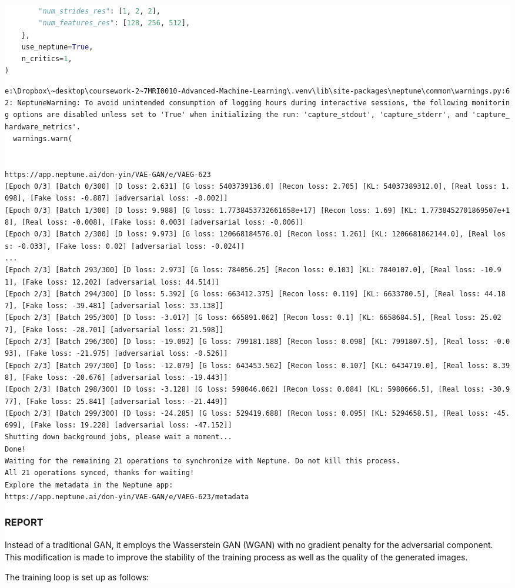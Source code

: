 ```python
        "num_strides_res": [1, 2, 2],
        "num_features_res": [128, 256, 512],
    },
    use_neptune=True,
    n_critics=1,
)

```

    e:\Dropbox\~desktop\coursework-2~7MRI0010-Advanced-Machine-Learning\.venv\lib\site-packages\neptune\common\warnings.py:62: NeptuneWarning: To avoid unintended consumption of logging hours during interactive sessions, the following monitoring options are disabled unless set to 'True' when initializing the run: 'capture_stdout', 'capture_stderr', and 'capture_hardware_metrics'.
      warnings.warn(


    https://app.neptune.ai/don-yin/VAE-GAN/e/VAEG-623
    [Epoch 0/3] [Batch 0/300] [D loss: 2.631] [G loss: 5403739136.0] [Recon loss: 2.705] [KL: 54037389312.0], [Real loss: 1.098], [Fake loss: -0.887] [adversarial loss: -0.002]]
    [Epoch 0/3] [Batch 1/300] [D loss: 9.988] [G loss: 1.7738453732661658e+17] [Recon loss: 1.69] [KL: 1.7738452701869507e+18], [Real loss: -0.008], [Fake loss: 0.003] [adversarial loss: -0.006]]
    [Epoch 0/3] [Batch 2/300] [D loss: 9.973] [G loss: 120668184576.0] [Recon loss: 1.261] [KL: 1206681862144.0], [Real loss: -0.033], [Fake loss: 0.02] [adversarial loss: -0.024]]
    ...
    [Epoch 2/3] [Batch 293/300] [D loss: 2.973] [G loss: 784056.25] [Recon loss: 0.103] [KL: 7840107.0], [Real loss: -10.91], [Fake loss: 12.202] [adversarial loss: 44.514]]
    [Epoch 2/3] [Batch 294/300] [D loss: 5.392] [G loss: 663412.375] [Recon loss: 0.119] [KL: 6633780.5], [Real loss: 44.187], [Fake loss: -39.481] [adversarial loss: 33.138]]
    [Epoch 2/3] [Batch 295/300] [D loss: -3.017] [G loss: 665891.062] [Recon loss: 0.1] [KL: 6658684.5], [Real loss: 25.027], [Fake loss: -28.701] [adversarial loss: 21.598]]
    [Epoch 2/3] [Batch 296/300] [D loss: -19.092] [G loss: 799181.188] [Recon loss: 0.098] [KL: 7991807.5], [Real loss: -0.093], [Fake loss: -21.975] [adversarial loss: -0.526]]
    [Epoch 2/3] [Batch 297/300] [D loss: -12.079] [G loss: 643453.562] [Recon loss: 0.107] [KL: 6434719.0], [Real loss: 8.398], [Fake loss: -20.676] [adversarial loss: -19.443]]
    [Epoch 2/3] [Batch 298/300] [D loss: -3.128] [G loss: 598046.062] [Recon loss: 0.084] [KL: 5980666.5], [Real loss: -30.977], [Fake loss: 25.841] [adversarial loss: -21.449]]
    [Epoch 2/3] [Batch 299/300] [D loss: -24.285] [G loss: 529419.688] [Recon loss: 0.095] [KL: 5294658.5], [Real loss: -45.699], [Fake loss: 19.228] [adversarial loss: -47.152]]
    Shutting down background jobs, please wait a moment...
    Done!
    Waiting for the remaining 21 operations to synchronize with Neptune. Do not kill this process.
    All 21 operations synced, thanks for waiting!
    Explore the metadata in the Neptune app:
    https://app.neptune.ai/don-yin/VAE-GAN/e/VAEG-623/metadata


### REPORT

Instead of a traditional GAN, it employs the Wasserstein GAN (WGAN) with no gradient penalty for the adversarial component. This modification is made to improve the stability of the training process as well as the quality of the generated images.

The training loop is set up as follows:
